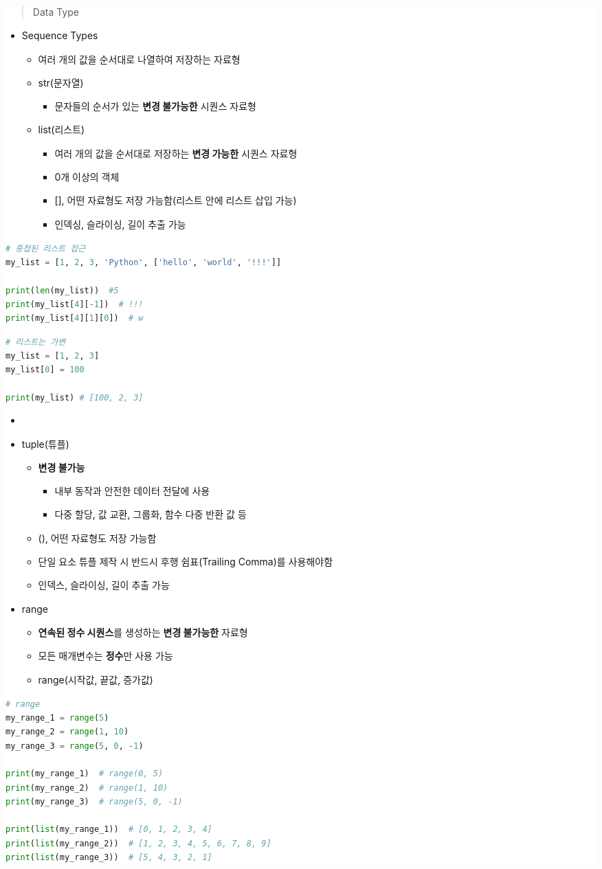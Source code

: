 > Data Type

- Sequence Types
  
  - 여러 개의 값을 순서대로 나열하여 저장하는 자료형
  
  - str(문자열)
    
    - 문자들의 순서가 있는 **변경 불가능한** 시퀀스 자료형
  
  - list(리스트)
    
    - 여러 개의 값을 순서대로 저장하는 **변경 가능한** 시퀀스 자료형
    
    - 0개 이상의 객체
    
    - [], 어떤 자료형도 저장 가능함(리스트 안에 리스트 삽입 가능)
    
    - 인덱싱, 슬라이싱, 길이 추출 가능

```python
# 중첩된 리스트 접근
my_list = [1, 2, 3, 'Python', ['hello', 'world', '!!!']]

print(len(my_list))  #5
print(my_list[4][-1])  # !!!
print(my_list[4][1][0])  # w
```

```python
# 리스트는 가변
my_list = [1, 2, 3]
my_list[0] = 100

print(my_list) # [100, 2, 3]
```

- 
  
  - tuple(튜플)
    
    - **변경 불가능**
      
      - 내부 동작과 안전한 데이터 전달에 사용
      
      - 다중 할당, 값 교환, 그룹화, 함수 다중 반환 값 등
    
    - (), 어떤 자료형도 저장 가능함
    
    - 단일 요소 튜플 제작 시 반드시 후행 쉼표(Trailing Comma)를 사용해야함
    
    - 인덱스, 슬라이싱, 길이 추출 가능
  
  - range
    
    - **연속된 정수 시퀀스**를 생성하는 **변경 불가능한** 자료형
    
    - 모든 매개변수는 **정수**만 사용 가능
    
    - range(시작값, 끝값, 증가값)

```python
# range
my_range_1 = range(5)
my_range_2 = range(1, 10)
my_range_3 = range(5, 0, -1)

print(my_range_1)  # range(0, 5)
print(my_range_2)  # range(1, 10)
print(my_range_3)  # range(5, 0, -1)

print(list(my_range_1))  # [0, 1, 2, 3, 4]
print(list(my_range_2))  # [1, 2, 3, 4, 5, 6, 7, 8, 9]
print(list(my_range_3))  # [5, 4, 3, 2, 1]
```

